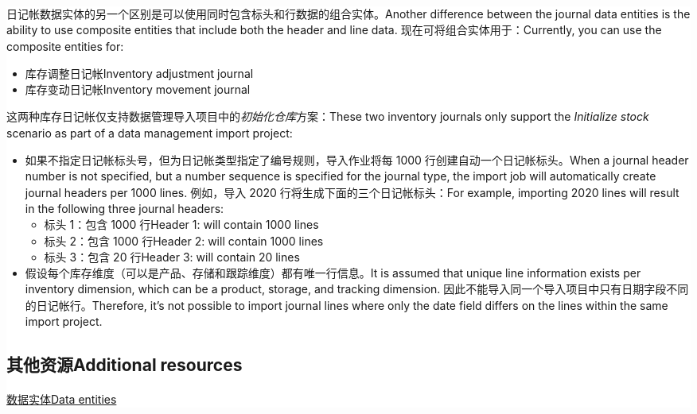<span data-ttu-id="44e32-177">日记帐数据实体的另一个区别是可以使用同时包含标头和行数据的组合实体。</span><span class="sxs-lookup"><span data-stu-id="44e32-177">Another difference between the journal data entities is the ability to use composite entities that include both the header and line data.</span></span> <span data-ttu-id="44e32-178">现在可将组合实体用于：</span><span class="sxs-lookup"><span data-stu-id="44e32-178">Currently, you can use the composite entities for:</span></span>
-   <span data-ttu-id="44e32-179">库存调整日记帐</span><span class="sxs-lookup"><span data-stu-id="44e32-179">Inventory adjustment journal</span></span>
-   <span data-ttu-id="44e32-180">库存变动日记帐</span><span class="sxs-lookup"><span data-stu-id="44e32-180">Inventory movement journal</span></span>

<span data-ttu-id="44e32-181">这两种库存日记帐仅支持数据管理导入项目中的*初始化仓库*方案：</span><span class="sxs-lookup"><span data-stu-id="44e32-181">These two inventory journals only support the *Initialize stock* scenario as part of a data management import project:</span></span>
-  <span data-ttu-id="44e32-182">如果不指定日记帐标头号，但为日记帐类型指定了编号规则，导入作业将每 1000 行创建自动一个日记帐标头。</span><span class="sxs-lookup"><span data-stu-id="44e32-182">When a journal header number is not specified, but a number sequence is specified for the journal type, the import job will automatically create journal headers per 1000 lines.</span></span> <span data-ttu-id="44e32-183">例如，导入 2020 行将生成下面的三个日记帐标头：</span><span class="sxs-lookup"><span data-stu-id="44e32-183">For example, importing 2020 lines will result in the following three journal headers:</span></span>
    -  <span data-ttu-id="44e32-184">标头 1：包含 1000 行</span><span class="sxs-lookup"><span data-stu-id="44e32-184">Header 1: will contain 1000 lines</span></span>
    -  <span data-ttu-id="44e32-185">标头 2：包含 1000 行</span><span class="sxs-lookup"><span data-stu-id="44e32-185">Header 2: will contain 1000 lines</span></span>
    -  <span data-ttu-id="44e32-186">标头 3：包含 20 行</span><span class="sxs-lookup"><span data-stu-id="44e32-186">Header 3: will contain 20 lines</span></span>
-  <span data-ttu-id="44e32-187">假设每个库存维度（可以是产品、存储和跟踪维度）都有唯一行信息。</span><span class="sxs-lookup"><span data-stu-id="44e32-187">It is assumed that unique line information exists per inventory dimension, which can be a product, storage, and tracking dimension.</span></span> <span data-ttu-id="44e32-188">因此不能导入同一个导入项目中只有日期字段不同的日记帐行。</span><span class="sxs-lookup"><span data-stu-id="44e32-188">Therefore, it’s not possible to import journal lines where only the date field differs on the lines within the same import project.</span></span>

## <a name="additional-resources"></a><span data-ttu-id="44e32-189">其他资源</span><span class="sxs-lookup"><span data-stu-id="44e32-189">Additional resources</span></span>

[<span data-ttu-id="44e32-190">数据实体</span><span class="sxs-lookup"><span data-stu-id="44e32-190">Data entities</span></span>](../../dev-itpro/data-entities/data-entities.md)
